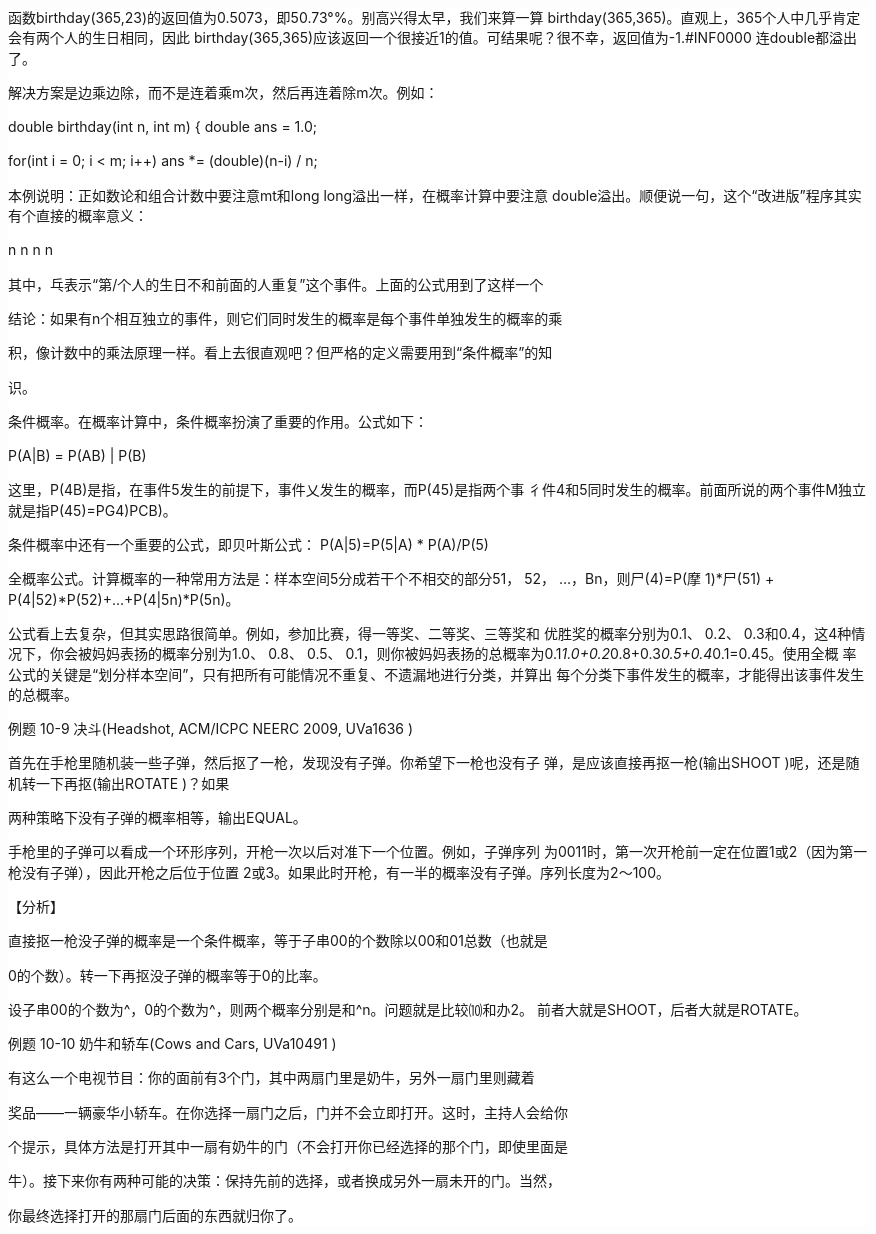 

函数birthday(365,23)的返回值为0.5073，即50.73°%。别高兴得太早，我们来算一算 birthday(365,365)。直观上，365个人中几乎肯定会有两个人的生日相同，因此 birthday(365,365)应该返回一个很接近1的值。可结果呢？很不幸，返回值为-1.#INF0000 连double都溢出了。

解决方案是边乘边除，而不是连着乘m次，然后再连着除m次。例如：

double birthday(int n, int m) { double ans = 1.0;

for(int i = 0; i < m; i++) ans *= (double)(n-i) / n;

本例说明：正如数论和组合计数中要注意mt和long long溢出一样，在概率计算中要注意 double溢出。顺便说一句，这个“改进版”程序其实有个直接的概率意义：

n n n    n

其中，乓表示“第/个人的生日不和前面的人重复”这个事件。上面的公式用到了这样一个

结论：如果有n个相互独立的事件，则它们同时发生的概率是每个事件单独发生的概率的乘

积，像计数中的乘法原理一样。看上去很直观吧？但严格的定义需要用到“条件概率”的知

识。

条件概率。在概率计算中，条件概率扮演了重要的作用。公式如下：

P(A|B) = P(AB) | P(B)

这里，P(4B)是指，在事件5发生的前提下，事件乂发生的概率，而P(45)是指两个事 彳件4和5同时发生的概率。前面所说的两个事件M独立就是指P(45)=PG4)PCB)。

条件概率中还有一个重要的公式，即贝叶斯公式： P(A|5)=P(5|A) * P(A)/P(5)

全概率公式。计算概率的一种常用方法是：样本空间5分成若干个不相交的部分51， 52， …，Bn，则尸(4)=P(摩 1)*尸(51) + P(4|52)*P(52)+…+P(4|5n)*P(5n)。

公式看上去复杂，但其实思路很简单。例如，参加比赛，得一等奖、二等奖、三等奖和 优胜奖的概率分别为0.1、 0.2、 0.3和0.4，这4种情况下，你会被妈妈表扬的概率分别为1.0、 0.8、 0.5、 0.1，则你被妈妈表扬的总概率为0.1*1.0+0.2*0.8+0.3*0.5+0.4*0.1=0.45。使用全概 率公式的关键是“划分样本空间”，只有把所有可能情况不重复、不遗漏地进行分类，并算出 每个分类下事件发生的概率，才能得出该事件发生的总概率。

例题 10-9 决斗(Headshot, ACM/ICPC NEERC 2009, UVa1636 )

首先在手枪里随机装一些子弹，然后抠了一枪，发现没有子弹。你希望下一枪也没有子 弹，是应该直接再抠一枪(输出SHOOT )呢，还是随机转一下再抠(输出ROTATE )？如果

两种策略下没有子弹的概率相等，输出EQUAL。

手枪里的子弹可以看成一个环形序列，开枪一次以后对准下一个位置。例如，子弹序列 为0011时，第一次开枪前一定在位置1或2（因为第一枪没有子弹），因此开枪之后位于位置 2或3。如果此时开枪，有一半的概率没有子弹。序列长度为2〜100。

【分析】

直接抠一枪没子弹的概率是一个条件概率，等于子串00的个数除以00和01总数（也就是

0的个数）。转一下再抠没子弹的概率等于0的比率。

设子串00的个数为^，0的个数为^，则两个概率分别是和^n。问题就是比较⑽和办2。 前者大就是SHOOT，后者大就是ROTATE。

例题 10-10 奶牛和轿车(Cows and Cars, UVa10491 )

有这么一个电视节目：你的面前有3个门，其中两扇门里是奶牛，另外一扇门里则藏着

奖品——一辆豪华小轿车。在你选择一扇门之后，门并不会立即打开。这时，主持人会给你

个提示，具体方法是打开其中一扇有奶牛的门（不会打开你已经选择的那个门，即使里面是

牛）。接下来你有两种可能的决策：保持先前的选择，或者换成另外一扇未开的门。当然，

你最终选择打开的那扇门后面的东西就归你了。
